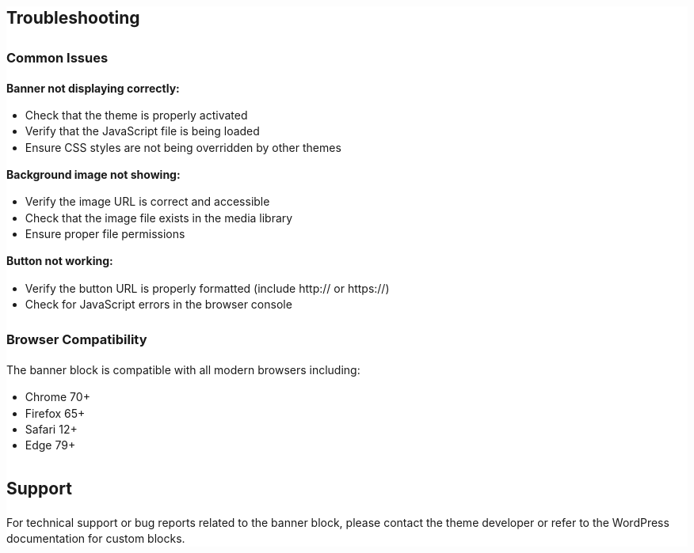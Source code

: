 ## Troubleshooting

### Common Issues

**Banner not displaying correctly:**
- Check that the theme is properly activated
- Verify that the JavaScript file is being loaded
- Ensure CSS styles are not being overridden by other themes

**Background image not showing:**
- Verify the image URL is correct and accessible
- Check that the image file exists in the media library
- Ensure proper file permissions

**Button not working:**
- Verify the button URL is properly formatted (include http:// or https://)
- Check for JavaScript errors in the browser console

### Browser Compatibility
The banner block is compatible with all modern browsers including:
- Chrome 70+
- Firefox 65+
- Safari 12+
- Edge 79+

## Support

For technical support or bug reports related to the banner block, please contact the theme developer or refer to the WordPress documentation for custom blocks.